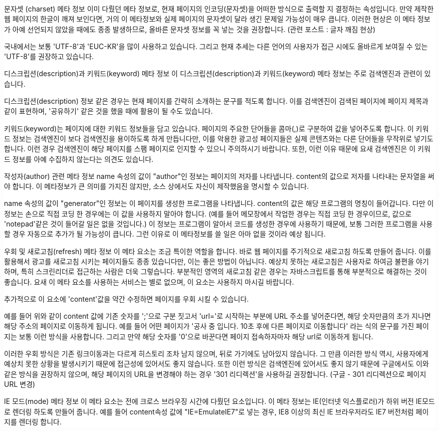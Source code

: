 문자셋 (charset) 메타 정보
 <meta http-equiv="Content-Type" content="text/html; charset=UTF-8" />
이미 다뤘던 메타 정보로, 현재 페이지의 인코딩(문자셋)을 어떠한 방식으로 출력할 지 결정하는 속성입니다. 만약 제작한 웹 페이지의 한글이 깨져 보인다면, 거의 이 메타정보와 실제 페이지의 문자셋이 달라 생긴 문제일 가능성이 매우 큽니다. 이러한 현상은 이 메타 정보가 아예 선언되지 않았을 때에도 종종 발생하므로, 올바른 문자셋 정보를 꼭 넣는 것을 권장합니다. (관련 포스트 : 글자 깨짐 현상)

국내에서는 보통 'UTF-8'과 'EUC-KR'을 많이 사용하고 있습니다. 그리고 현재 추세는 다른 언어의 사용자가 접근 시에도 올바르게 보여질 수 있는 'UTF-8'를 권장하고 있습니다.


 
디스크립션(description)과 키워드(keyword) 메타 정보
 <meta name="Description" content="소개 내용" />
<meta name="Keywords" content="키워드들의 나열, abc, 123" />
이 디스크립션(description)과 키워드(keyword) 메타 정보는 주로 검색엔진과 관련이 있습니다.

디스크립션(description) 정보 같은 경우는 현재 페이지를 간략히 소개하는 문구를 적도록 합니다. 이를 검색엔진이 검색된 페이지에 페이지 제목과 같이 표현하며, '공유하기' 같은 것을 했을 때에 활용이 될 수도 있습니다.

키워드(keyword)는 페이지에 대한 키워드 정보들을 담고 있습니다. 페이지의 주요한 단어들을 콤마(,)로 구분하여 값을 넣어주도록 합니다. 이 키워드 정보는 검색엔진이 보다 검색엔진을 용이하도록 하게 만듭니다만, 이를 악용한 광고성 페이지들은 실제 콘텐츠와는 다른 단어들을 무작위로 넣기도 합니다. 이런 경우 검색엔진이 해당 페이지를 스팸 페이지로 인지할 수 있으니 주의하시기 바랍니다. 또한, 이런 이유 때문에 요새 검색엔진은 이 키워드 정보를 아예 수집하지 않는다는 의견도 있습니다.

작성자(author) 관련 메타 정보
<meta name="author" content="your name" />
<meta name="generator" content="dreamweaver cs6" />
name 속성의 값이 "author"인 정보는 페이지의 저자를 나타냅니다. content의 값으로 저자를 나타내는 문자열을 써야 합니다. 이 메타정보가 큰 의미를 가지진 않지만, 소스 상에서도 자신이 제작했음을 명시할 수 있습니다.

name 속성의 값이 "generator"인 정보는 이 페이지를 생성한 프로그램을 나타냅니다. content의 값은 해당 프로그램의 명칭이 들어갑니다. 다만 이 정보는 손으로 직접 코딩 한 경우에는 이 값을 사용하지 말아야 합니다. (예를 들어 메모장에서 작업한 경우는 직접 코딩 한 경우이므로, 값으로 'notepad'같은 것이 들어갈 일은 없을 것입니다.) 이 정보는 프로그램이 알아서 코드를 생성한 경우에 사용하기 때문에, 보통 그러한 프로그램을 사용할 경우 자동으로 추가가 될 가능성이 큽니다. 그런 이유로 이 메타정보를 쓸 일은 아마 없을 것이라 예상 됩니다.


 
우회 및 새로고침(refresh) 메타 정보
 <meta http-equiv="refresh" content="30" />
이 메타 요소는 조금 특이한 역할을 합니다. 바로 웹 페이지를 주기적으로 새로고침 하도록 만들어 줍니다. 이를 활용해서 광고를 새로고침 시키는 페이지들도 종종 있습니다만, 이는 좋은 방법이 아닙니다. 예상치 못하는 새로고침은 사용자로 하여금 불편을 야기하며, 특히 스크린리더로 접근하는 사람은 더욱 그렇습니다. 부분적인 영역의 새로고침 같은 경우는 자바스크립트를 통해 부분적으로 해결하는 것이 좋습니다. 요새 이 메타 요소를 사용하는 서비스는 별로 없으며, 이 요소는 사용하지 마시길 바랍니다.

추가적으로 이 요소에 'content'값을 약간 수정하면 페이지를 우회 시킬 수 있습니다.

 <meta http-equiv="refresh" content="10;url=http://google.com/" />
예를 들어 위와 같이 content 값에 기존 숫자를 ';'으로 구분 짓고서 'url='로 시작하는 부분에 URL 주소를 넣어준다면, 해당 숫자만큼의 초가 지나면 해당 주소의 페이지로 이동하게 됩니다. 예를 들어 어떤 페이지가 '공사 중 입니다. 10초 후에 다른 페이지로 이동합니다' 라는 식의 문구를 가진 페이지는 보통 이런 방식을 사용합니다. 그리고 만약 해당 숫자를 '0'으로 바꾼다면 페이지 접속하자마자 해당 url로 이동하게 됩니다.

이러한 우회 방식은 기존 링크이동과는 다르게 히스토리 조차 남지 않으며, 뒤로 가기에도 남아있지 않습니다. 그 만큼 이러한 방식 역시, 사용자에게 예상치 못한 상황을 발생시키기 때문에 접근성에 있어서도 좋지 않습니다. 또한 이런 방식은 검색엔진에 있어서도 좋지 않기 때문에 구글에서도 이와 같은 방식을 권장하지 않으며, 해당 페이지의 URL을 변경해야 하는 경우 '301 리디렉션'을 사용하길 권장합니다. (구글 - 301 리디렉션으로 페이지 URL 변경)

IE 모드(mode) 메타 정보
 <meta http-equiv="X-UA-Compatible" content="IE=edge" />
이 메타 요소는 전에 크로스 브라우징 시간에 다뤘던 요소입니다. 이 메타 정보는 IE(인터넷 익스플로러)가 하위 버전 IE모드로 렌더링 하도록 만들어 줍니다. 예를 들어 content속성 값에 "IE=EmulateIE7"로 넣는 경우, IE8 이상의 최신 IE 브라우저라도 IE7 버전처럼 페이지를 렌더링 합니다.
